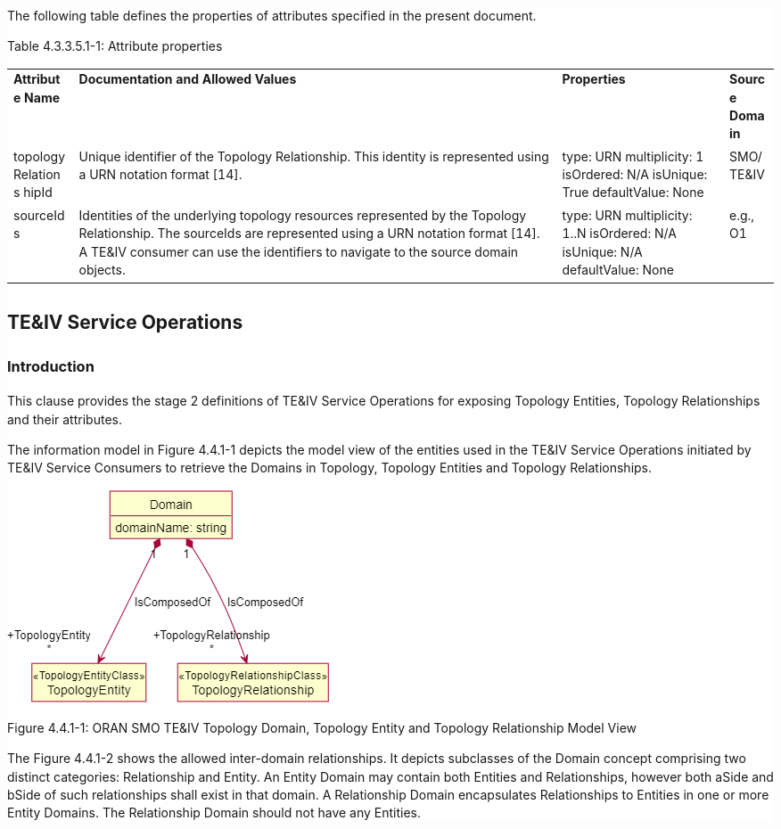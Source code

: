 The following table defines the properties of attributes specified in the present document.

Table 4.3.3.5.1-1: Attribute properties

|  |  |  |  |
| --- | --- | --- | --- |
| **Attribute Name** | **Documentation and Allowed Values** | **Properties** | **Source Domain** |
| topologyRelations hipId | Unique identifier of the Topology Relationship.  This identity is represented using a URN notation format [14]. | type: URN multiplicity: 1 isOrdered: N/A isUnique: True  defaultValue: None | SMO/TE&IV |
| sourceIds | Identities of the underlying topology resources represented by the Topology Relationship.  The sourceIds are represented using a URN notation format [14].  A TE&IV consumer can use the identifiers to navigate to the source domain objects. | type: URN multiplicity: 1..N isOrdered: N/A isUnique: N/A defaultValue: None | e.g., O1 |

## TE&IV Service Operations

### Introduction

This clause provides the stage 2 definitions of TE&IV Service Operations for exposing Topology Entities, Topology Relationships and their attributes.

The information model in Figure 4.4.1-1 depicts the model view of the entities used in the TE&IV Service Operations initiated by TE&IV Service Consumers to retrieve the Domains in Topology, Topology Entities and Topology Relationships.

![](../assets/images/b6e3fca52ec3.png)

Figure 4.4.1-1: ORAN SMO TE&IV Topology Domain, Topology Entity and Topology Relationship Model View

The Figure 4.4.1-2 shows the allowed inter-domain relationships. It depicts subclasses of the Domain concept comprising two distinct categories: Relationship and Entity. An Entity Domain may contain both Entities and Relationships, however both aSide and bSide of such relationships shall exist in that domain. A Relationship Domain encapsulates Relationships to Entities in one or more Entity Domains. The Relationship Domain should not have any Entities.

